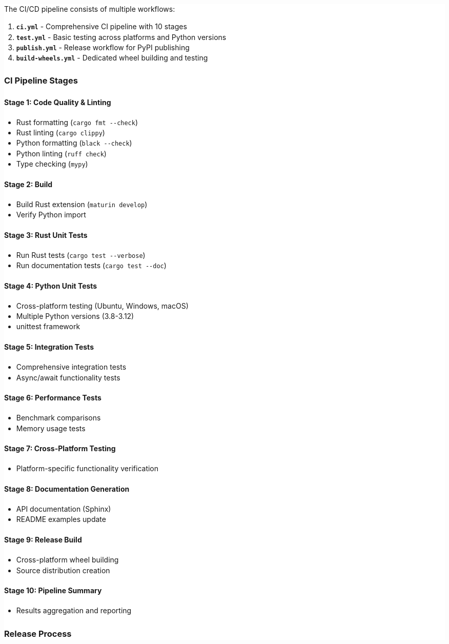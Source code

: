 The CI/CD pipeline consists of multiple workflows:

1. **`ci.yml`** - Comprehensive CI pipeline with 10 stages
2. **`test.yml`** - Basic testing across platforms and Python versions
3. **`publish.yml`** - Release workflow for PyPI publishing
4. **`build-wheels.yml`** - Dedicated wheel building and testing

### CI Pipeline Stages

#### Stage 1: Code Quality & Linting
- Rust formatting (`cargo fmt --check`)
- Rust linting (`cargo clippy`)
- Python formatting (`black --check`)
- Python linting (`ruff check`)
- Type checking (`mypy`)

#### Stage 2: Build
- Build Rust extension (`maturin develop`)
- Verify Python import

#### Stage 3: Rust Unit Tests
- Run Rust tests (`cargo test --verbose`)
- Run documentation tests (`cargo test --doc`)

#### Stage 4: Python Unit Tests
- Cross-platform testing (Ubuntu, Windows, macOS)
- Multiple Python versions (3.8-3.12)
- unittest framework

#### Stage 5: Integration Tests
- Comprehensive integration tests
- Async/await functionality tests

#### Stage 6: Performance Tests
- Benchmark comparisons
- Memory usage tests

#### Stage 7: Cross-Platform Testing
- Platform-specific functionality verification

#### Stage 8: Documentation Generation
- API documentation (Sphinx)
- README examples update

#### Stage 9: Release Build
- Cross-platform wheel building
- Source distribution creation

#### Stage 10: Pipeline Summary
- Results aggregation and reporting

### Release Process
